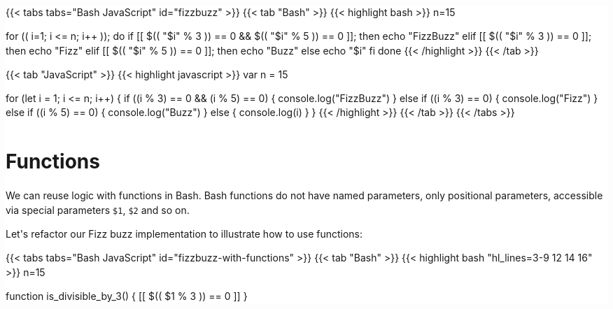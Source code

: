 {{< tabs tabs="Bash JavaScript" id="fizzbuzz" >}}
  {{< tab "Bash" >}}
{{< highlight bash >}}
n=15

for (( i=1; i <= n; i++ )); do
  if [[ $(( "$i" % 3 )) == 0 && $(( "$i" % 5 )) == 0 ]]; then
    echo "FizzBuzz"
  elif [[ $(( "$i" % 3 )) == 0 ]]; then
    echo "Fizz"
  elif [[ $(( "$i" % 5 )) == 0 ]]; then
    echo "Buzz"
  else
    echo "$i"
  fi
done
{{< /highlight >}}
  {{< /tab >}}

  {{< tab "JavaScript" >}}
{{< highlight javascript >}}
var n = 15

for (let i = 1; i <= n; i++) {
  if ((i % 3) == 0 && (i % 5) == 0) {
    console.log("FizzBuzz")
  } else if ((i % 3) == 0) {
    console.log("Fizz")
  } else if ((i % 5) == 0) {
    console.log("Buzz")
  } else {
    console.log(i)
  }
}
{{< /highlight >}}
  {{< /tab >}}
{{< /tabs >}}

# Functions

We can reuse logic with functions in Bash. Bash functions do not have named
parameters, only positional parameters, accessible via special parameters `$1`,
`$2` and so on.

Let's refactor our Fizz buzz implementation to illustrate how to use functions:

{{< tabs tabs="Bash JavaScript" id="fizzbuzz-with-functions" >}}
  {{< tab "Bash" >}}
{{< highlight bash "hl_lines=3-9 12 14 16" >}}
n=15

function is_divisible_by_3() {
  [[ $(( $1 % 3 )) == 0 ]]
}
